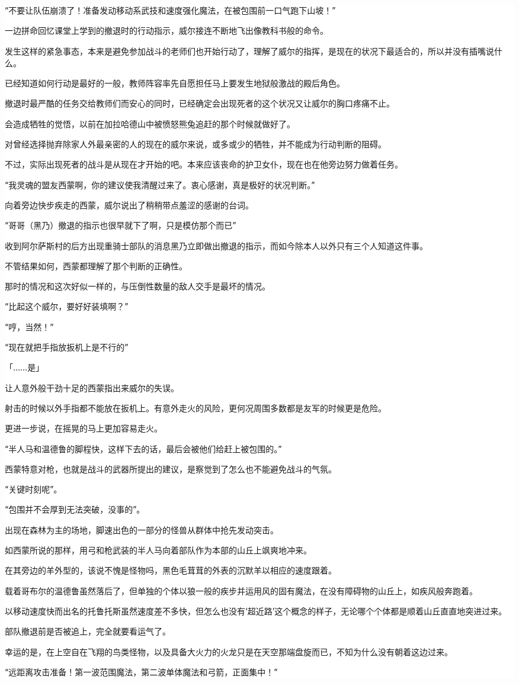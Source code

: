 “不要让队伍崩溃了！准备发动移动系武技和速度强化魔法，在被包围前一口气跑下山坡！”

一边拼命回忆课堂上学到的撤退时的行动指示，威尔接连不断地飞出像教科书般的命令。

发生这样的紧急事态，本来是避免参加战斗的老师们也开始行动了，理解了威尔的指挥，是现在的状况下最适合的，所以并没有插嘴说什么。

已经知道如何行动是最好的一般，教师阵容率先自愿担任马上要发生地狱般激战的殿后角色。

撤退时最严酷的任务交给教师们而安心的同时，已经确定会出现死者的这个状况又让威尔的胸口疼痛不止。

会造成牺牲的觉悟，以前在加拉哈德山中被愤怒熊兔追赶的那个时候就做好了。

对曾经选择抛弃除家人外最亲密的人的现在的威尔来说，或多或少的牺牲，并不能成为行动判断的阻碍。

不过，实际出现死者的战斗是从现在才开始的吧。本来应该丧命的护卫女仆，现在也在他旁边努力做着任务。

“我灵魂的盟友西蒙啊，你的建议使我清醒过来了。衷心感谢，真是极好的状况判断。”

向着旁边快步疾走的西蒙，威尔说出了稍稍带点羞涩的感谢的台词。

“哥哥（黑乃）撤退的指示也很早就下了啊，只是模仿那个而已”

收到阿尔萨斯村的后方出现重骑士部队的消息黑乃立即做出撤退的指示，而如今除本人以外只有三个人知道这件事。

不管结果如何，西蒙都理解了那个判断的正确性。

那时的情况和这次好似一样的，与压倒性数量的敌人交手是最坏的情况。

“比起这个威尔，要好好装填啊？”

“哼，当然！”

“现在就把手指放扳机上是不行的”

「……是」

让人意外般干劲十足的西蒙指出来威尔的失误。

射击的时候以外手指都不能放在扳机上。有意外走火的风险，更何况周围多数都是友军的时候更是危险。

更进一步说，在摇晃的马上更加容易走火。

“半人马和温德鲁的脚程快，这样下去的话，最后会被他们给赶上被包围的。”

西蒙特意对枪，也就是战斗的武器所提出的建议，是察觉到了怎么也不能避免战斗的气氛。

“关键时刻呢”。

“包围并不会厚到无法突破，没事的”。

出现在森林为主的场地，脚速出色的一部分的怪兽从群体中抢先发动突击。

如西蒙所说的那样，用弓和枪武装的半人马向着部队作为本部的山丘上飒爽地冲来。

在其旁边的羊外型的，该说不愧是怪物吗，黑色毛茸茸的外表的沉默羊以相应的速度跟着。

载着哥布尔的温德鲁虽然落后了，但单独的个体以狼一般的疾步并运用风的固有魔法，在没有障碍物的山丘上，如疾风般奔跑着。

以移动速度快而出名的托鲁托斯虽然速度差不多快，但怎么也没有‘超近路’这个概念的样子，无论哪个个体都是顺着山丘直直地突进过来。

部队撤退前是否被追上，完全就要看运气了。

幸运的是，在上空自在飞翔的鸟类怪物，以及具备大火力的火龙只是在天空那端盘旋而已，不知为什么没有朝着这边过来。

“远距离攻击准备！第一波范围魔法，第二波单体魔法和弓箭，正面集中！”
